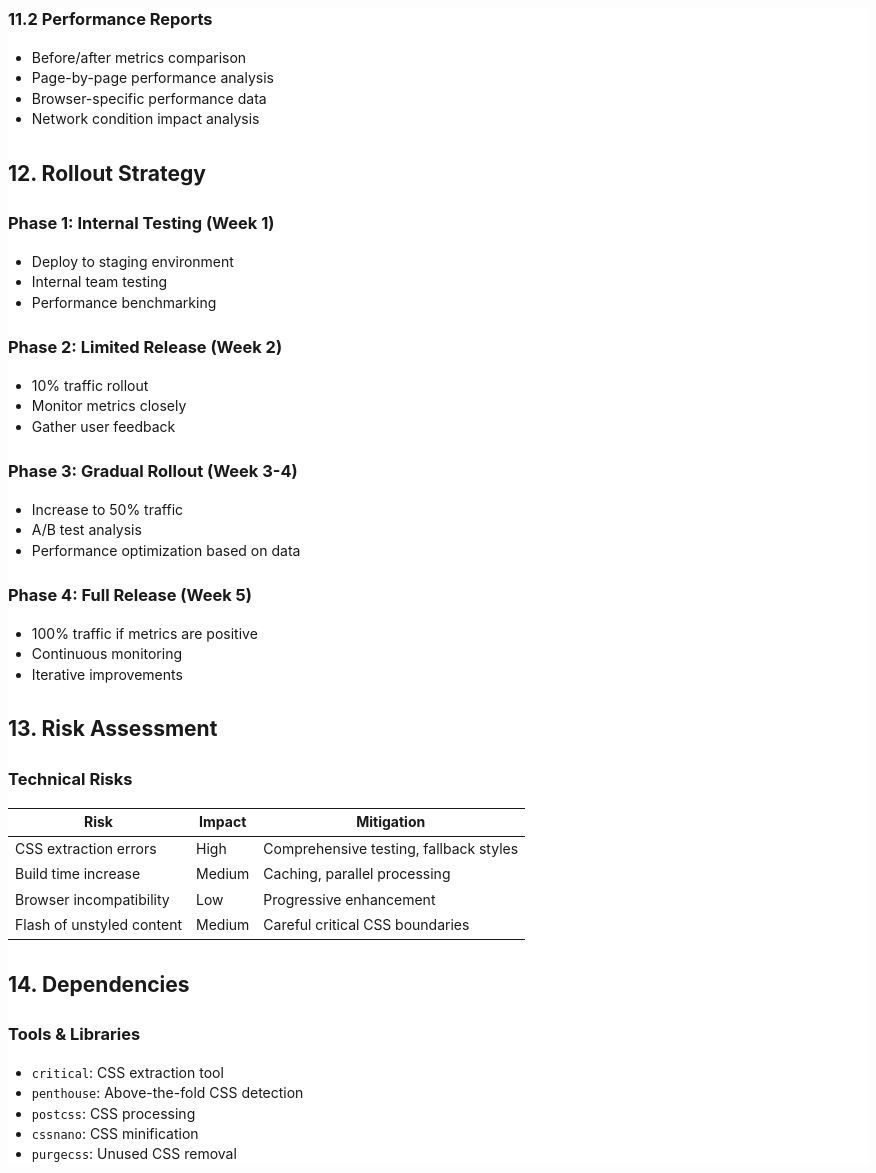 ### 11.2 Performance Reports
- Before/after metrics comparison
- Page-by-page performance analysis
- Browser-specific performance data
- Network condition impact analysis

## 12. Rollout Strategy

### Phase 1: Internal Testing (Week 1)
- Deploy to staging environment
- Internal team testing
- Performance benchmarking

### Phase 2: Limited Release (Week 2)
- 10% traffic rollout
- Monitor metrics closely
- Gather user feedback

### Phase 3: Gradual Rollout (Week 3-4)
- Increase to 50% traffic
- A/B test analysis
- Performance optimization based on data

### Phase 4: Full Release (Week 5)
- 100% traffic if metrics are positive
- Continuous monitoring
- Iterative improvements

## 13. Risk Assessment

### Technical Risks
| Risk | Impact | Mitigation |
|------|--------|------------|
| CSS extraction errors | High | Comprehensive testing, fallback styles |
| Build time increase | Medium | Caching, parallel processing |
| Browser incompatibility | Low | Progressive enhancement |
| Flash of unstyled content | Medium | Careful critical CSS boundaries |

## 14. Dependencies

### Tools & Libraries
- `critical`: CSS extraction tool
- `penthouse`: Above-the-fold CSS detection
- `postcss`: CSS processing
- `cssnano`: CSS minification
- `purgecss`: Unused CSS removal
